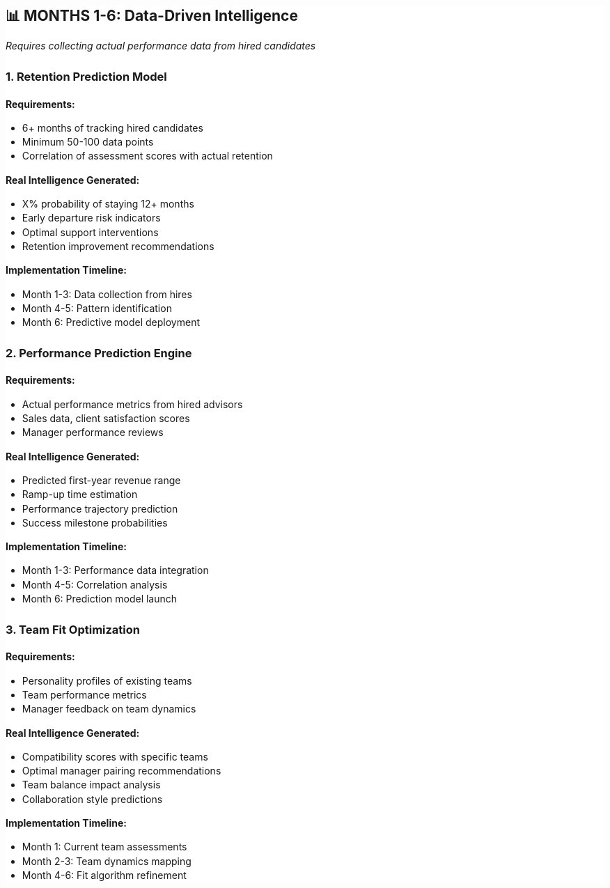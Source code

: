 
## 📊 MONTHS 1-6: Data-Driven Intelligence
*Requires collecting actual performance data from hired candidates*

### 1. Retention Prediction Model
**Requirements:**
- 6+ months of tracking hired candidates
- Minimum 50-100 data points
- Correlation of assessment scores with actual retention

**Real Intelligence Generated:**
- X% probability of staying 12+ months
- Early departure risk indicators
- Optimal support interventions
- Retention improvement recommendations

**Implementation Timeline:**
- Month 1-3: Data collection from hires
- Month 4-5: Pattern identification
- Month 6: Predictive model deployment

### 2. Performance Prediction Engine
**Requirements:**
- Actual performance metrics from hired advisors
- Sales data, client satisfaction scores
- Manager performance reviews

**Real Intelligence Generated:**
- Predicted first-year revenue range
- Ramp-up time estimation
- Performance trajectory prediction
- Success milestone probabilities

**Implementation Timeline:**
- Month 1-3: Performance data integration
- Month 4-5: Correlation analysis
- Month 6: Prediction model launch

### 3. Team Fit Optimization
**Requirements:**
- Personality profiles of existing teams
- Team performance metrics
- Manager feedback on team dynamics

**Real Intelligence Generated:**
- Compatibility scores with specific teams
- Optimal manager pairing recommendations
- Team balance impact analysis
- Collaboration style predictions

**Implementation Timeline:**
- Month 1: Current team assessments
- Month 2-3: Team dynamics mapping
- Month 4-6: Fit algorithm refinement

